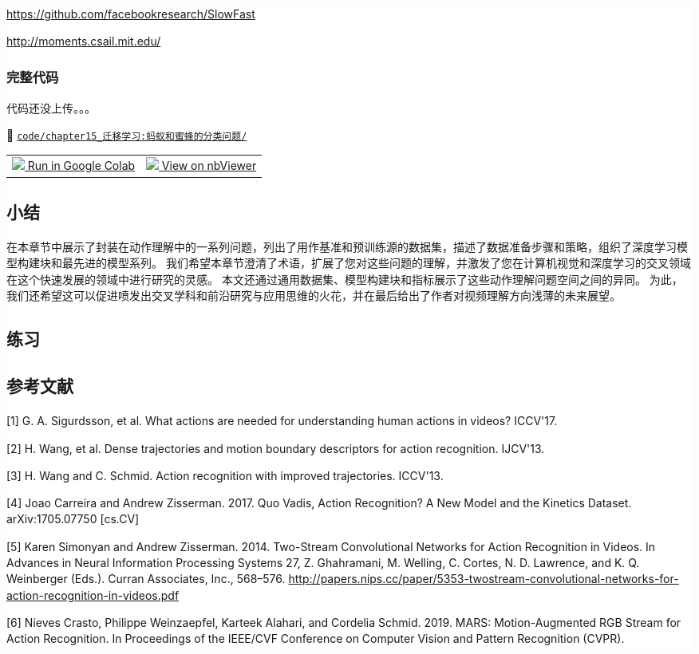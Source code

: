https://github.com/facebookresearch/SlowFast

http://moments.csail.mit.edu/

### 完整代码
代码还没上传。。。

📁 <a href="https://github.com/Charmve/computer-vision-in-action/tree/main/code/chapter15_迁移学习:蚂蚁和蜜蜂的分类问题">``code/chapter15_迁移学习:蚂蚁和蜜蜂的分类问题/``</a>

<table class="tfo-notebook-buttons\" align="left\">
<td>
  <a target="_blank" href="colab.research.google.com/github/Charmve/computer-vision-in-action/blob/master/notebooks/chapter15_Transfer-Learning/TL-ants-bees-classification.ipynb">
  <img src="https://www.tensorflow.org/images/colab_logo_32px.png\">
  Run in Google Colab</a>
</td>
<td>
  <a target="_blank\" href="https://nbviewer.jupyter.org/format/slides/github/Charmve/computer-vision-in-action/blob/main/notebooks/chapter15_Transfer-Learning/TL-ants-bees-classification.ipynb">
  <img src="https://www.tensorflow.org/images/GitHub-Mark-32px.png\">
  View on nbViewer</a>
</td>
</table>

## 小结

在本章节中展示了封装在动作理解中的一系列问题，列出了用作基准和预训练源的数据集，描述了数据准备步骤和策略，组织了深度学习模型构建块和最先进的模型系列。 我们希望本章节澄清了术语，扩展了您对这些问题的理解，并激发了您在计算机视觉和深度学习的交叉领域在这个快速发展的领域中进行研究的灵感。 
本文还通过通用数据集、模型构建块和指标展示了这些动作理解问题空间之间的异同。 为此，我们还希望这可以促进喷发出交叉学科和前沿研究与应用思维的火花，并在最后给出了作者对视频理解方向浅薄的未来展望。

## 练习

## 参考文献

[1] G. A. Sigurdsson, et al. What actions are needed for understanding human actions in videos? ICCV'17.

[2] H. Wang, et al. Dense trajectories and motion boundary descriptors for action recognition. IJCV'13.

[3] H. Wang and C. Schmid. Action recognition with improved trajectories. ICCV'13.

[4] Joao Carreira and Andrew Zisserman. 2017. Quo Vadis, Action Recognition? A New Model and the Kinetics Dataset. arXiv:1705.07750 [cs.CV]

[5] Karen Simonyan and Andrew Zisserman. 2014. Two-Stream Convolutional Networks for Action Recognition in Videos. In Advances in Neural Information Processing Systems 27, Z. Ghahramani, M. Welling, C. Cortes, N. D. Lawrence, and K. Q. Weinberger (Eds.). Curran Associates, Inc., 568–576. http://papers.nips.cc/paper/5353-twostream-convolutional-networks-for-action-recognition-in-videos.pdf

[6] Nieves Crasto, Philippe Weinzaepfel, Karteek Alahari, and Cordelia Schmid. 2019. MARS: Motion-Augmented RGB
Stream for Action Recognition. In Proceedings of the IEEE/CVF Conference on Computer Vision and Pattern Recognition
(CVPR).
